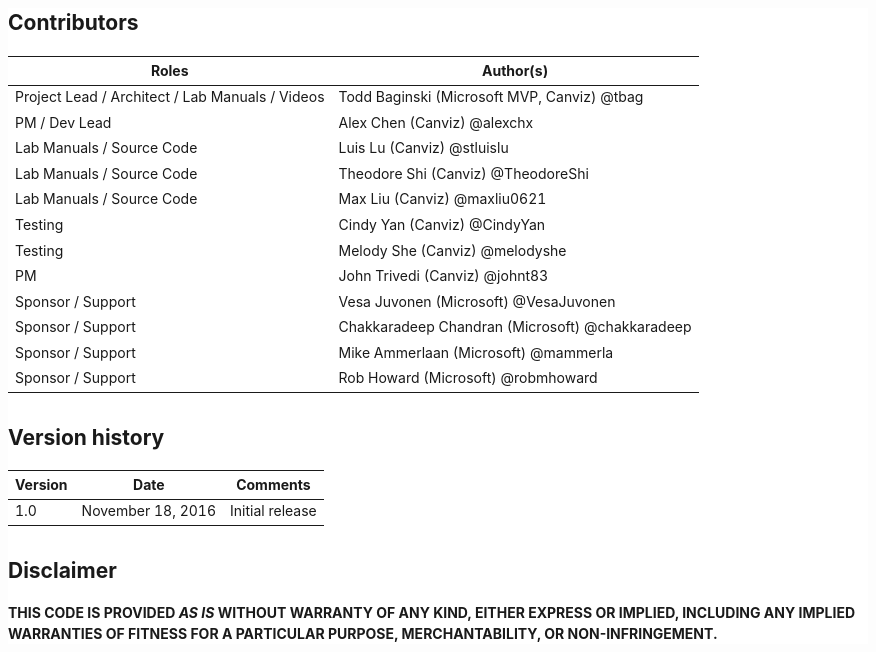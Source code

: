 
## Contributors
| Roles                                    			| Author(s)                                			|
| -------------------------------------------------	| ------------------------------------------------- |
| Project Lead / Architect / Lab Manuals / Videos | Todd Baginski (Microsoft MVP, Canviz) @tbag		|
| PM / Dev Lead                            			| Alex Chen (Canviz) @alexchx  						|
| Lab Manuals / Source Code                			| Luis Lu (Canviz) @stluislu   						|
| Lab Manuals / Source Code                			| Theodore Shi (Canviz) @TheodoreShi				|
| Lab Manuals / Source Code                			| Max Liu (Canviz) @maxliu0621 						|
| Testing                                  			| Cindy Yan (Canviz) @CindyYan     					|
| Testing                                  			| Melody She (Canviz) @melodyshe   					|
| PM                                       			| John Trivedi (Canviz) @johnt83      				|
| Sponsor / Support                        			| Vesa Juvonen (Microsoft) @VesaJuvonen   			|
| Sponsor / Support                        			| Chakkaradeep Chandran (Microsoft) @chakkaradeep   |
| Sponsor / Support                        			| Mike Ammerlaan (Microsoft) @mammerla         		|
| Sponsor / Support                        			| Rob Howard (Microsoft) @robmhoward      			|

## Version history

| Version | Date          		| Comments        |
| ------- | ------------------- | --------------- |
| 1.0     | November 18, 2016 	| Initial release |

## Disclaimer
**THIS CODE IS PROVIDED *AS IS* WITHOUT WARRANTY OF ANY KIND, EITHER EXPRESS OR IMPLIED, INCLUDING ANY IMPLIED WARRANTIES OF FITNESS FOR A PARTICULAR PURPOSE, MERCHANTABILITY, OR NON-INFRINGEMENT.**
